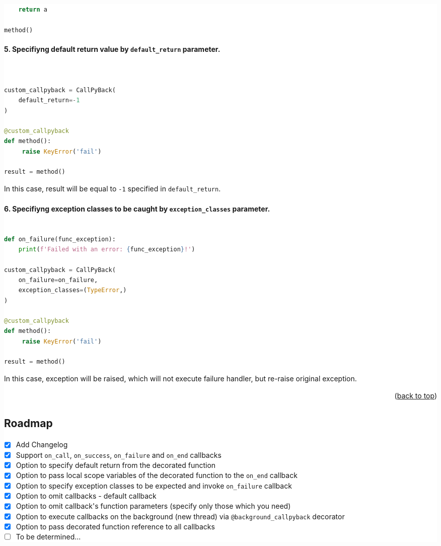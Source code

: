 ```python
    return a

method()
```


#### 5. Specifiyng default return value by `default_return` parameter.
```python


custom_callpyback = CallPyBack(
    default_return=-1
)

@custom_callpyback
def method():
     raise KeyError('fail')

result = method()
```
In this case, result will be equal to `-1` specified in `default_return`.


#### 6. Specifiyng exception classes to be caught by `exception_classes` parameter.
```python

def on_failure(func_exception):
    print(f'Failed with an error: {func_exception}!')

custom_callpyback = CallPyBack(
    on_failure=on_failure,
    exception_classes=(TypeError,)
)

@custom_callpyback
def method():
     raise KeyError('fail')

result = method()
```
In this case, exception will be raised, which will not execute failure handler, but re-raise original exception.

<p align="right">(<a href="#readme-top">back to top</a>)</p>


## Roadmap

- [x] Add Changelog
- [x] Support `on_call`, `on_success`, `on_failure` and `on_end` callbacks
- [x] Option to specify default return from the decorated function
- [x] Option to pass local scope variables of the decorated function to the `on_end` callback
- [x] Option to specify exception classes to be expected and invoke `on_failure` callback
- [x] Option to omit callbacks - default callback
- [x] Option to omit callback's function parameters (specify only those which you need)
- [x] Option to execute callbacks on the background (new thread) via `@background_callpyback` decorator
- [x] Option to pass decorated function reference to all callbacks
- [ ] To be determined...
